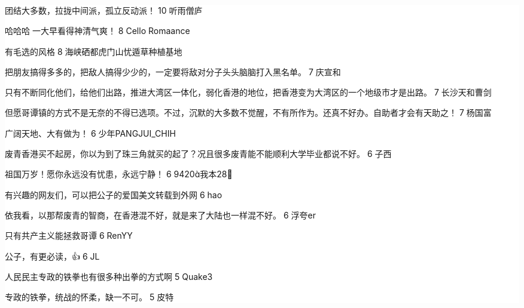  团结大多数，拉拢中间派，孤立反动派！
 10
听雨僧庐

 哈哈哈 一大早看得神清气爽！
 8
Cello Romaance

 有毛选的风格
 8
海峡硒都虎门山忧遁草种植基地

 把朋友搞得多多的，把敌人搞得少少的，一定要将敌对分子头头脑脑打入黑名单。
 7
庆宣和

 只有不断同化他们，给他们出路，推进大湾区一体化，弱化香港的地位，把香港变为大湾区的一个地级市才是出路。
 7
长沙天和曹剑

 但愿哥谭镇的方式不是无奈的不得已选项。不过，沉默的大多数不觉醒，不有所作为。还真不好办。自助者才会有天助之！
 7
杨国富

 广阔天地、大有做为！
 6
少年PANGJUI_CHIH

 废青香港买不起房，你以为到了珠三角就买的起了？况且很多废青能不能顺利大学毕业都说不好。
 6
子西

 祖国万岁！愿你永远没有忧患，永远宁静！
 6
9420我本28

 有兴趣的网友们，可以把公子的爱国美文转载到外网
 6
hao

 依我看，以那帮废青的智商，在香港混不好，就是来了大陆也一样混不好。
 6
浮夸er

 只有共产主义能拯救哥谭
 6
RenYY

 公子，有更必读，👍
 6
JL

 人民民主专政的铁拳也有很多种出拳的方式啊
 5
Quake3

 专政的铁拳，统战的怀柔，缺一不可。
 5
皮特
